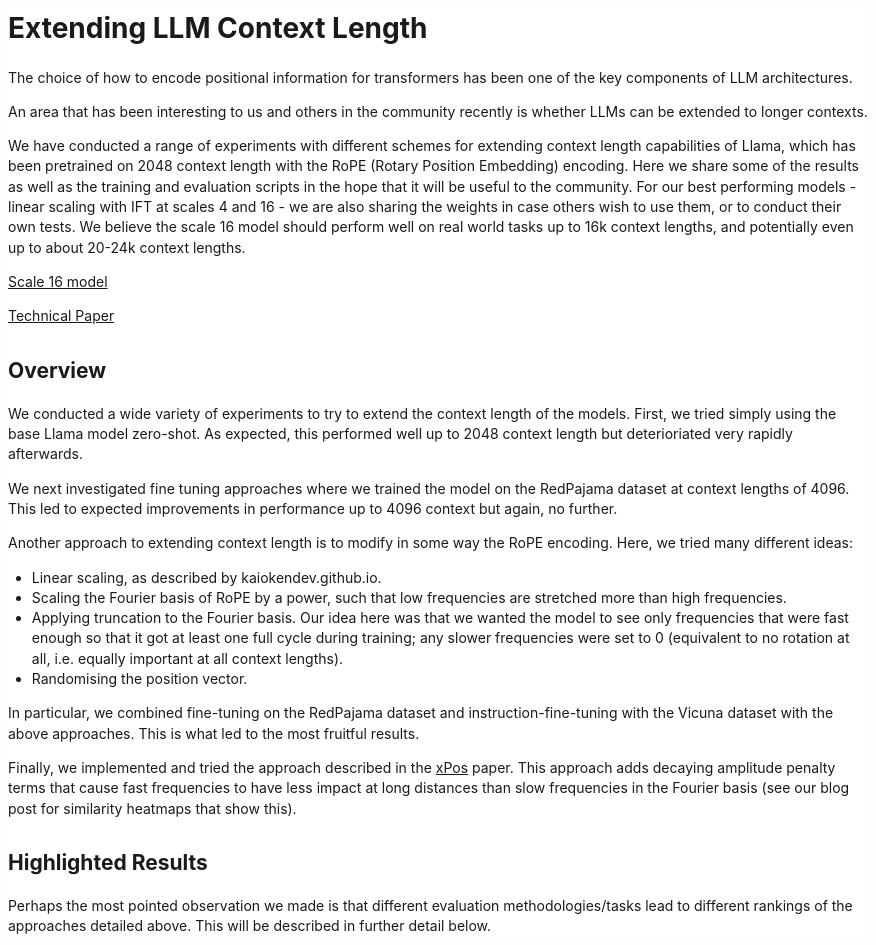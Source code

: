 # Extending LLM Context Length

The choice of how to encode positional information for transformers has been one of the key components of LLM architectures.

An area that has been interesting to us and others in the community recently is whether LLMs can be extended to longer contexts.

We have conducted a range of experiments with different schemes for extending context length capabilities of Llama, which has been pretrained on 2048 context length with the RoPE (Rotary Position Embedding) encoding. Here we share some of the results as well as the training and evaluation scripts in the hope that it will be useful to the community. For our best performing models - linear scaling with IFT at scales 4 and 16 - we are also sharing the weights in case others wish to use them, or to conduct their own tests. We believe the scale 16 model should perform well on real world tasks up to 16k context lengths, and potentially even up to about 20-24k context lengths.

[Scale 16 model](https://huggingface.co/abacusai/Giraffe-v1-delta-13b-scaled-16)

[Technical Paper](http://arxiv.org/abs/2308.10882)

## Overview

We conducted a wide variety of experiments to try to extend the context length of the models. First, we tried simply using the base Llama model zero-shot. As expected, this performed well up to 2048 context length but deterioriated very rapidly afterwards.

We next investigated fine tuning approaches where we trained the model on the RedPajama dataset at context lengths of 4096. This led to expected improvements in performance up to 4096 context but again, no further.

Another approach to extending context length is to modify in some way the RoPE encoding. Here, we tried many different ideas:
- Linear scaling, as described by kaiokendev.github.io.
- Scaling the Fourier basis of RoPE by a power, such that low frequencies are stretched more than high frequencies.
- Applying truncation to the Fourier basis. Our idea here was that we wanted the model to see only frequencies that were fast enough so that it got at least one full cycle during training; any slower frequencies were set to 0 (equivalent to no rotation at all, i.e. equally important at all context lengths).
- Randomising the position vector.

In particular, we combined fine-tuning on the RedPajama dataset and instruction-fine-tuning with the Vicuna dataset with the above approaches. This is what led to the most fruitful results.

Finally, we implemented and tried the approach described in the [xPos](https://arxiv.org/abs/2212.10554) paper. This approach adds decaying amplitude penalty terms that cause fast frequencies to have less impact at long distances than slow frequencies in the Fourier basis (see our blog post for similarity heatmaps that show this).

## Highlighted Results

Perhaps the most pointed observation we made is that different evaluation methodologies/tasks lead to different rankings of the approaches detailed above. This will be described in further detail below.
